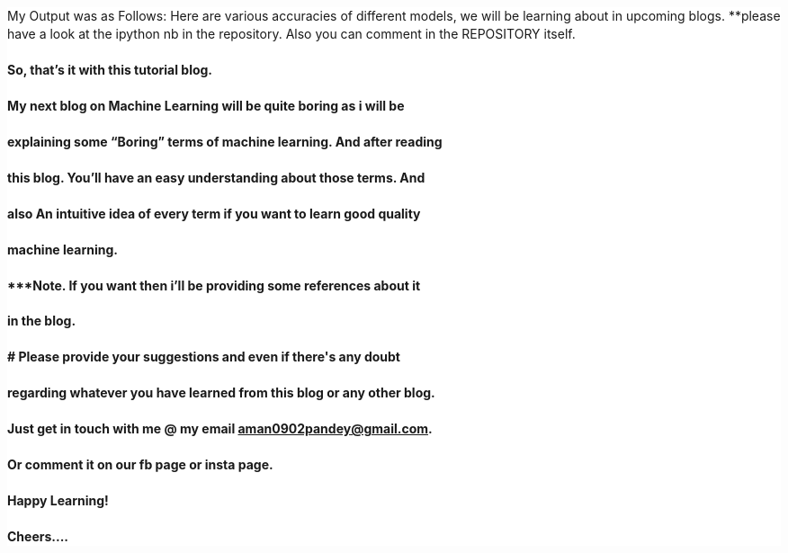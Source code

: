My Output was as Follows:
Here are various accuracies of different models, we will be learning about in
upcoming blogs.
**please have a look at the ipython nb in the repository. Also you can
comment in the REPOSITORY itself.


#### So, that’s it with this tutorial blog.

#### My next blog on Machine Learning will be quite boring as i will be

#### explaining some “Boring” terms of machine learning. And after reading

#### this blog. You’ll have an easy understanding about those terms. And

#### also An intuitive idea of every term if you want to learn good quality

#### machine learning.

#### ***Note. If you want then i’ll be providing some references about it

#### in the blog.

#### # Please provide your suggestions and even if there's any doubt

#### regarding whatever you have learned from this blog or any other blog.

#### Just get in touch with me @ my email aman0902pandey@gmail.com.

#### Or comment it on our fb page or insta page.

#### Happy Learning!

#### Cheers....


